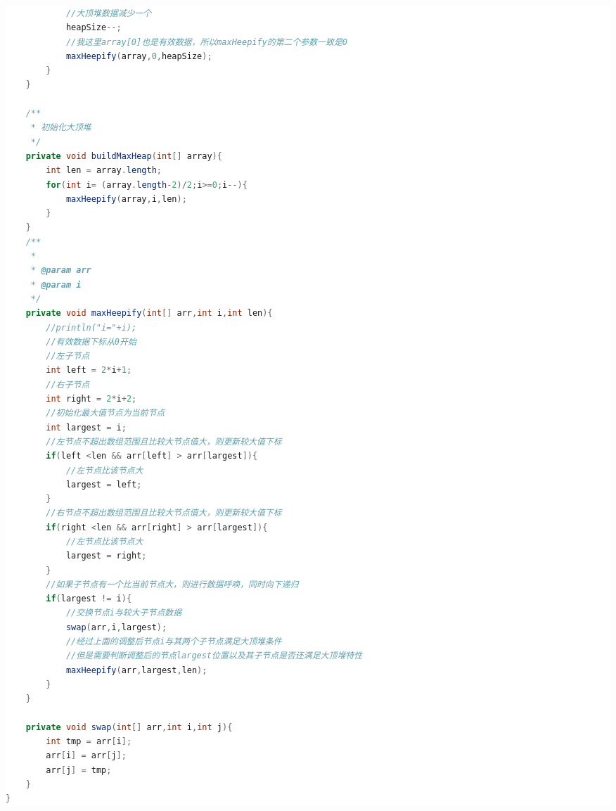 ```java
            //大顶堆数据减少一个
            heapSize--;
            //我这里array[0]也是有效数据，所以maxHeepify的第二个参数一致是0
            maxHeepify(array,0,heapSize);
        }
    }
 
    /**
     * 初始化大顶堆
     */
    private void buildMaxHeap(int[] array){
        int len = array.length;
        for(int i= (array.length-2)/2;i>=0;i--){
            maxHeepify(array,i,len);
        }
    }
    /**
     *
     * @param arr
     * @param i
     */
    private void maxHeepify(int[] arr,int i,int len){
        //println("i="+i);
        //有效数据下标从0开始
        //左子节点
        int left = 2*i+1;
        //右子节点
        int right = 2*i+2;
        //初始化最大值节点为当前节点
        int largest = i;
        //左节点不超出数组范围且比较大节点值大，则更新较大值下标
        if(left <len && arr[left] > arr[largest]){
            //左节点比该节点大
            largest = left;
        }
        //右节点不超出数组范围且比较大节点值大，则更新较大值下标
        if(right <len && arr[right] > arr[largest]){
            //左节点比该节点大
            largest = right;
        }
        //如果子节点有一个比当前节点大，则进行数据呼唤，同时向下递归
        if(largest != i){
            //交换节点i与较大子节点数据
            swap(arr,i,largest);
            //经过上面的调整后节点i与其两个子节点满足大顶堆条件
            //但是需要判断调整后的节点largest位置以及其子节点是否还满足大顶堆特性
            maxHeepify(arr,largest,len);
        }
    }
 
    private void swap(int[] arr,int i,int j){
        int tmp = arr[i];
        arr[i] = arr[j];
        arr[j] = tmp;
    }
}
```
